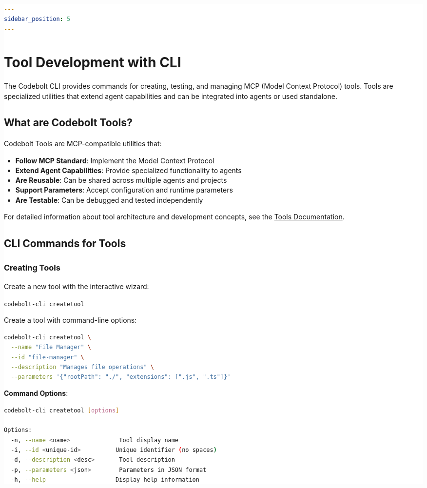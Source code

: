 ```yaml
---
sidebar_position: 5
---
```


# Tool Development with CLI

The Codebolt CLI provides commands for creating, testing, and managing MCP (Model Context Protocol) tools. Tools are specialized utilities that extend agent capabilities and can be integrated into agents or used standalone.

## What are Codebolt Tools?

Codebolt Tools are MCP-compatible utilities that:

- **Follow MCP Standard**: Implement the Model Context Protocol
- **Extend Agent Capabilities**: Provide specialized functionality to agents
- **Are Reusable**: Can be shared across multiple agents and projects
- **Support Parameters**: Accept configuration and runtime parameters
- **Are Testable**: Can be debugged and tested independently

For detailed information about tool architecture and development concepts, see the [Tools Documentation](../tools/overview).

## CLI Commands for Tools

### Creating Tools

Create a new tool with the interactive wizard:

```bash
codebolt-cli createtool
```

Create a tool with command-line options:

```bash
codebolt-cli createtool \
  --name "File Manager" \
  --id "file-manager" \
  --description "Manages file operations" \
  --parameters '{"rootPath": "./", "extensions": [".js", ".ts"]}'
```

**Command Options**:
```bash
codebolt-cli createtool [options]

Options:
  -n, --name <name>              Tool display name
  -i, --id <unique-id>          Unique identifier (no spaces)
  -d, --description <desc>       Tool description
  -p, --parameters <json>        Parameters in JSON format
  -h, --help                    Display help information
```
